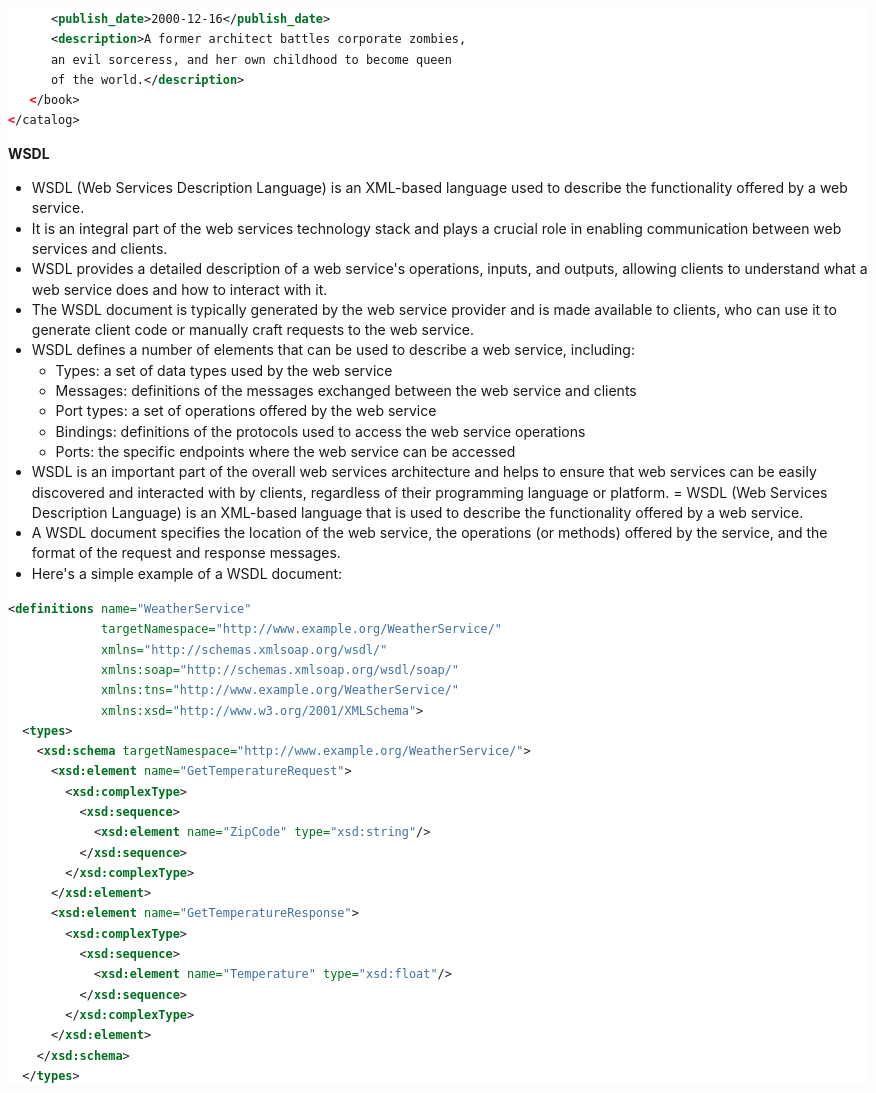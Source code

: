 ```xml
      <publish_date>2000-12-16</publish_date>
      <description>A former architect battles corporate zombies,
      an evil sorceress, and her own childhood to become queen
      of the world.</description>
   </book>
</catalog>
```

**WSDL**

- WSDL (Web Services Description Language) is an XML-based language used to describe the functionality offered by a web 
service. 
- It is an integral part of the web services technology stack and plays a crucial role in enabling communication between 
web services and clients.
- WSDL provides a detailed description of a web service's operations, inputs, and outputs, allowing clients to understand 
what a web service does and how to interact with it. 
- The WSDL document is typically generated by the web service provider and is made available to clients, who can use it 
to generate client code or manually craft requests to the web service.
- WSDL defines a number of elements that can be used to describe a web service, including:
    - Types: a set of data types used by the web service
    - Messages: definitions of the messages exchanged between the web service and clients
    - Port types: a set of operations offered by the web service
    - Bindings: definitions of the protocols used to access the web service operations
    - Ports: the specific endpoints where the web service can be accessed
- WSDL is an important part of the overall web services architecture and helps to ensure that web services can be easily 
discovered and interacted with by clients, regardless of their programming language or platform.
= WSDL (Web Services Description Language) is an XML-based language that is used to describe the functionality offered 
by a web service. 
- A WSDL document specifies the location of the web service, the operations (or methods) offered by the service, 
and the format of the request and response messages.
- Here's a simple example of a WSDL document:

```xml
<definitions name="WeatherService"
             targetNamespace="http://www.example.org/WeatherService/"
             xmlns="http://schemas.xmlsoap.org/wsdl/"
             xmlns:soap="http://schemas.xmlsoap.org/wsdl/soap/"
             xmlns:tns="http://www.example.org/WeatherService/"
             xmlns:xsd="http://www.w3.org/2001/XMLSchema">
  <types>
    <xsd:schema targetNamespace="http://www.example.org/WeatherService/">
      <xsd:element name="GetTemperatureRequest">
        <xsd:complexType>
          <xsd:sequence>
            <xsd:element name="ZipCode" type="xsd:string"/>
          </xsd:sequence>
        </xsd:complexType>
      </xsd:element>
      <xsd:element name="GetTemperatureResponse">
        <xsd:complexType>
          <xsd:sequence>
            <xsd:element name="Temperature" type="xsd:float"/>
          </xsd:sequence>
        </xsd:complexType>
      </xsd:element>
    </xsd:schema>
  </types>
```
